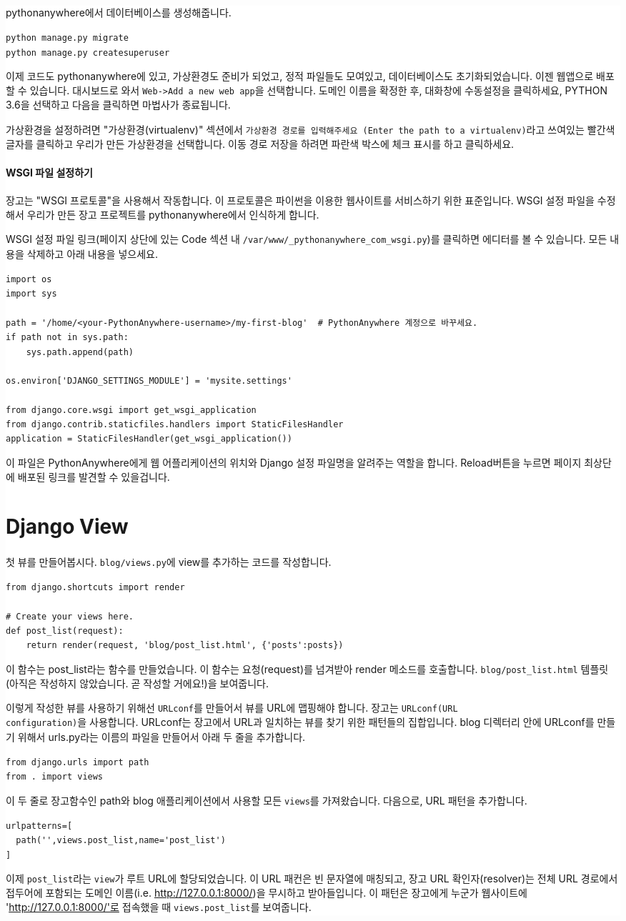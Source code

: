 pythonanywhere에서 데이터베이스를 생성해줍니다.
```
python manage.py migrate
python manage.py createsuperuser
```
이제 코드도 pythonanywhere에 있고, 가상환경도 준비가 되었고, 정적 파일들도 모여있고, 데이터베이스도 초기화되었습니다.
이젠 웹앱으로 배포할 수 있습니다. 대시보드로 와서 ```Web->Add a new web app```을 선택합니다.
도메인 이름을 확정한 후, 대화창에 수동설정을 클릭하세요, PYTHON 3.6을 선택하고 다음을 클릭하면 마법사가 종료됩니다.

가상환경을 설정하려면 "가상환경(virtualenv)" 섹션에서 ```가상환경 경로를 입력해주세요 (Enter the path to a virtualenv)```라고 쓰여있는 빨간색 글자를 클릭하고 우리가 만든 가상환경을 선택합니다. 이동 경로 저장을 하려면 파란색 박스에 체크 표시를 하고 클릭하세요.

#### WSGI 파일 설정하기
장고는 "WSGI 프로토콜"을 사용해서 작동합니다. 이 프로토콜은 파이썬을 이용한 웹사이트를 서비스하기 위한 표준입니다. WSGI 설정 파일을 수정해서 우리가 만든 장고 프로젝트를 pythonanywhere에서 인식하게 합니다.

WSGI 설정 파일 링크(페이지 상단에 있는 Code 섹션 내 <code>/var/www/<your-username>_pythonanywhere_com_wsgi.py</code>)를 클릭하면 에디터를 볼 수 있습니다.
모든 내용을 삭제하고 아래 내용을 넣으세요.
```
import os
import sys

path = '/home/<your-PythonAnywhere-username>/my-first-blog'  # PythonAnywhere 계정으로 바꾸세요.
if path not in sys.path:
    sys.path.append(path)

os.environ['DJANGO_SETTINGS_MODULE'] = 'mysite.settings'

from django.core.wsgi import get_wsgi_application
from django.contrib.staticfiles.handlers import StaticFilesHandler
application = StaticFilesHandler(get_wsgi_application())
```
이 파일은 PythonAnywhere에게 웹 어플리케이션의 위치와 Django 설정 파일명을 알려주는 역할을 합니다.
Reload버튼을 누르면 페이지 최상단에 배포된 링크를 발견할 수 있을겁니다.

# Django View
첫 뷰를 만들어봅시다.
<code>blog/views.py</code>에 view를 추가하는 코드를 작성합니다.
```
from django.shortcuts import render

# Create your views here.
def post_list(request):
    return render(request, 'blog/post_list.html', {'posts':posts})
```
이 함수는 post_list라는 함수를 만들었습니다. 이 함수는 요청(request)를 넘겨받아 render 메소드를 호출합니다. <code>blog/post_list.html</code> 템플릿(아직은 작성하지 않았습니다. 곧 작성할 거에요!)을 보여줍니다.

이렇게 작성한 뷰를 사용하기 위해선 <code>URLconf</code>를 만들어서 뷰를 URL에 맵핑해야 합니다. 장고는 <code>URLconf(URL configuration)</code>을 사용합니다. URLconf는 장고에서 URL과 일치하는 뷰를 찾기 위한 패턴들의 집합입니다. blog 디렉터리 안에 URLconf를 만들기 위해서 urls.py라는 이름의 파일을 만들어서 아래 두 줄을 추가합니다.
```
from django.urls import path
from . import views
```
이 두 줄로 장고함수인 path와 blog 애플리케이션에서 사용할 모든 <code>views</code>를 가져왔습니다.
다음으로, URL 패턴을 추가합니다.
```
urlpatterns=[
  path('',views.post_list,name='post_list')
]
```
이제 <code>post_list</code>라는 <code>view</code>가 루트 URL에 할당되었습니다. 이 URL 패컨은 빈 문자열에 매칭되고, 장고 URL 확인자(resolver)는 전체 URL 경로에서 접두어에 포함되는 도메인 이름(i.e. http://127.0.0.1:8000/)을 무시하고 받아들입니다. 이 패턴은 장고에게 누군가 웹사이트에 'http://127.0.0.1:8000/'로 접속했을 때 <code>views.post_list</code>를 보여줍니다.